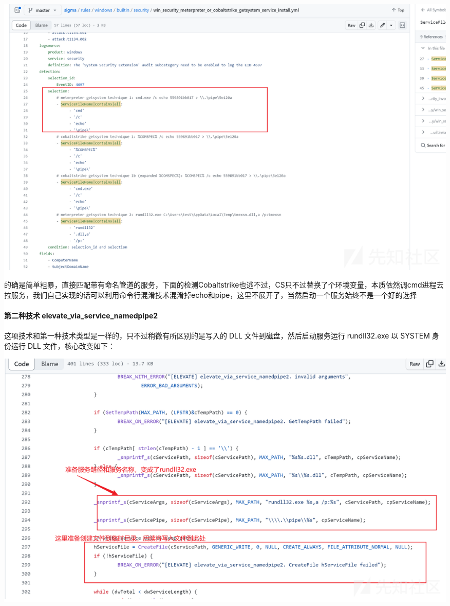 [![](assets/1705982113-84ea684c2e24e6049a960d7ed8603550.png)](https://xzfile.aliyuncs.com/media/upload/picture/20240120230834-c7be57a2-b7a5-1.png)

的确是简单粗暴，直接匹配带有命名管道的服务，下面的检测Cobaltstrike也逃不过，CS只不过替换了个环境变量，本质依然调cmd进程去拉服务，我们自己实现的话可以利用命令行混淆技术混淆掉echo和pipe，这里不展开了，当然启动一个服务始终不是一个好的选择

#### 第二种技术 elevate\_via\_service\_namedpipe2

这项技术和第一种技术类型是一样的，只不过稍微有所区别的是写入的 DLL 文件到磁盘，然后启动服务运行 ​​rundll32.exe 以 SYSTEM 身份运行 DLL 文件，核心改变如下：

[![](assets/1705982113-a904836854a81d6e92a3f8a82ac43294.png)](https://xzfile.aliyuncs.com/media/upload/picture/20240120230900-d793d67a-b7a5-1.png)
